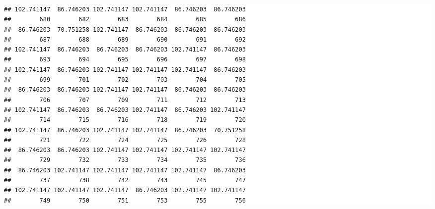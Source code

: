     ## 102.741147  86.746203 102.741147 102.741147  86.746203  86.746203 
    ##        680        682        683        684        685        686 
    ##  86.746203  70.751258 102.741147  86.746203  86.746203  86.746203 
    ##        687        688        689        690        691        692 
    ## 102.741147  86.746203  86.746203  86.746203 102.741147  86.746203 
    ##        693        694        695        696        697        698 
    ## 102.741147  86.746203 102.741147 102.741147 102.741147  86.746203 
    ##        699        701        702        703        704        705 
    ##  86.746203  86.746203 102.741147 102.741147  86.746203  86.746203 
    ##        706        707        709        711        712        713 
    ## 102.741147  86.746203  86.746203 102.741147  86.746203 102.741147 
    ##        714        715        716        718        719        720 
    ## 102.741147  86.746203 102.741147 102.741147  86.746203  70.751258 
    ##        721        722        724        725        726        728 
    ##  86.746203  86.746203 102.741147 102.741147 102.741147 102.741147 
    ##        729        732        733        734        735        736 
    ##  86.746203 102.741147 102.741147 102.741147 102.741147  86.746203 
    ##        737        738        742        743        745        747 
    ## 102.741147 102.741147 102.741147  86.746203 102.741147 102.741147 
    ##        749        750        751        753        755        756 